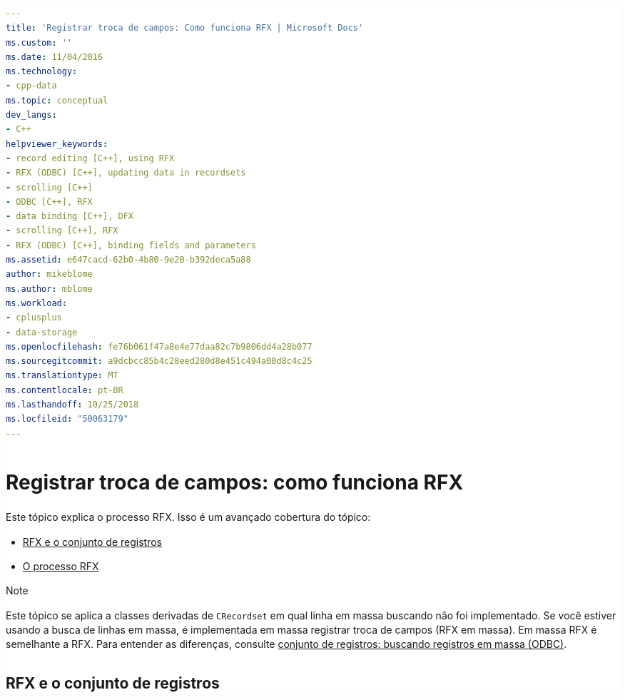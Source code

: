 ```yaml
---
title: 'Registrar troca de campos: Como funciona RFX | Microsoft Docs'
ms.custom: ''
ms.date: 11/04/2016
ms.technology:
- cpp-data
ms.topic: conceptual
dev_langs:
- C++
helpviewer_keywords:
- record editing [C++], using RFX
- RFX (ODBC) [C++], updating data in recordsets
- scrolling [C++]
- ODBC [C++], RFX
- data binding [C++], DFX
- scrolling [C++], RFX
- RFX (ODBC) [C++], binding fields and parameters
ms.assetid: e647cacd-62b0-4b80-9e20-b392deca5a88
author: mikeblome
ms.author: mblome
ms.workload:
- cplusplus
- data-storage
ms.openlocfilehash: fe76b061f47a8e4e77daa82c7b9806dd4a28b077
ms.sourcegitcommit: a9dcbcc85b4c28eed280d8e451c494a00d8c4c25
ms.translationtype: MT
ms.contentlocale: pt-BR
ms.lasthandoff: 10/25/2018
ms.locfileid: "50063179"
---
```

# <a name="record-field-exchange-how-rfx-works"></a>Registrar troca de campos: como funciona RFX

Este tópico explica o processo RFX. Isso é um avançado cobertura do tópico:

- [RFX e o conjunto de registros](#_core_rfx_and_the_recordset)

- [O processo RFX](#_core_the_record_field_exchange_process)

> [!NOTE]
>  Este tópico se aplica a classes derivadas de `CRecordset` em qual linha em massa buscando não foi implementado. Se você estiver usando a busca de linhas em massa, é implementada em massa registrar troca de campos (RFX em massa). Em massa RFX é semelhante a RFX. Para entender as diferenças, consulte [conjunto de registros: buscando registros em massa (ODBC)](../../data/odbc/recordset-fetching-records-in-bulk-odbc.md).

##  <a name="_core_rfx_and_the_recordset"></a> RFX e o conjunto de registros
